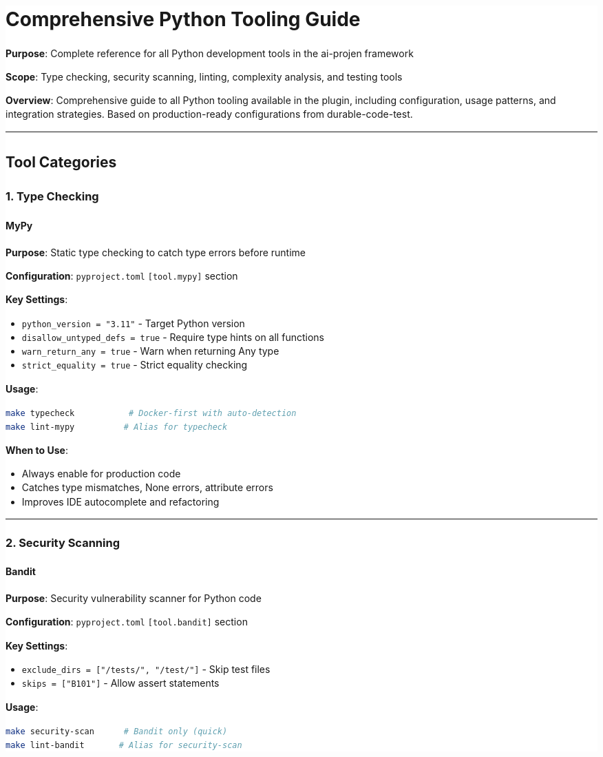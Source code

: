 # Comprehensive Python Tooling Guide

**Purpose**: Complete reference for all Python development tools in the ai-projen framework

**Scope**: Type checking, security scanning, linting, complexity analysis, and testing tools

**Overview**: Comprehensive guide to all Python tooling available in the plugin, including configuration,
    usage patterns, and integration strategies. Based on production-ready configurations from durable-code-test.

---

## Tool Categories

### 1. Type Checking

#### MyPy
**Purpose**: Static type checking to catch type errors before runtime

**Configuration**: `pyproject.toml` `[tool.mypy]` section

**Key Settings**:
- `python_version = "3.11"` - Target Python version
- `disallow_untyped_defs = true` - Require type hints on all functions
- `warn_return_any = true` - Warn when returning Any type
- `strict_equality = true` - Strict equality checking

**Usage**:
```bash
make typecheck           # Docker-first with auto-detection
make lint-mypy          # Alias for typecheck
```

**When to Use**:
- Always enable for production code
- Catches type mismatches, None errors, attribute errors
- Improves IDE autocomplete and refactoring

---

### 2. Security Scanning

#### Bandit
**Purpose**: Security vulnerability scanner for Python code

**Configuration**: `pyproject.toml` `[tool.bandit]` section

**Key Settings**:
- `exclude_dirs = ["/tests/", "/test/"]` - Skip test files
- `skips = ["B101"]` - Allow assert statements

**Usage**:
```bash
make security-scan      # Bandit only (quick)
make lint-bandit       # Alias for security-scan
```
